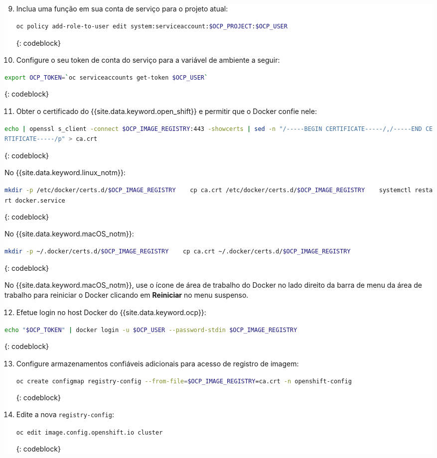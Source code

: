 9. Inclua uma função em sua conta de serviço para o projeto atual:

   ```bash
   oc policy add-role-to-user edit system:serviceaccount:$OCP_PROJECT:$OCP_USER
   ```
   {: codeblock}

10. Configure o seu token de conta do serviço para a variável de ambiente a seguir:

   ```bash
   export OCP_TOKEN=`oc serviceaccounts get-token $OCP_USER`
   ```
   {: codeblock}

11. Obter o certificado do {{site.data.keyword.open_shift}} e permitir que o Docker confie nele:

   ```bash
   echo | openssl s_client -connect $OCP_IMAGE_REGISTRY:443 -showcerts | sed -n "/-----BEGIN CERTIFICATE-----/,/-----END CERTIFICATE-----/p" > ca.crt
   ```
   {: codeblock}

   No {{site.data.keyword.linux_notm}}:

   ```bash
   mkdir -p /etc/docker/certs.d/$OCP_IMAGE_REGISTRY    cp ca.crt /etc/docker/certs.d/$OCP_IMAGE_REGISTRY    systemctl restart docker.service
   ```
   {: codeblock}

   No {{site.data.keyword.macOS_notm}}:

   ```bash
   mkdir -p ~/.docker/certs.d/$OCP_IMAGE_REGISTRY    cp ca.crt ~/.docker/certs.d/$OCP_IMAGE_REGISTRY
   ```
   {: codeblock}

   No {{site.data.keyword.macOS_notm}}, use o ícone de área de trabalho do Docker no lado direito da barra de menu da área de trabalho para reiniciar o Docker clicando em **Reiniciar** no menu suspenso.

12. Efetue login no host Docker do {{site.data.keyword.ocp}}:

   ```bash
   echo "$OCP_TOKEN" | docker login -u $OCP_USER --password-stdin $OCP_IMAGE_REGISTRY
   ```
   {: codeblock}

13. Configure armazenamentos confiáveis adicionais para acesso de registro de imagem:   

    ```bash
    oc create configmap registry-config --from-file=$OCP_IMAGE_REGISTRY=ca.crt -n openshift-config
    ```
    {: codeblock}

14. Edite a nova `registry-config`:

    ```bash
    oc edit image.config.openshift.io cluster
    ```
    {: codeblock}
